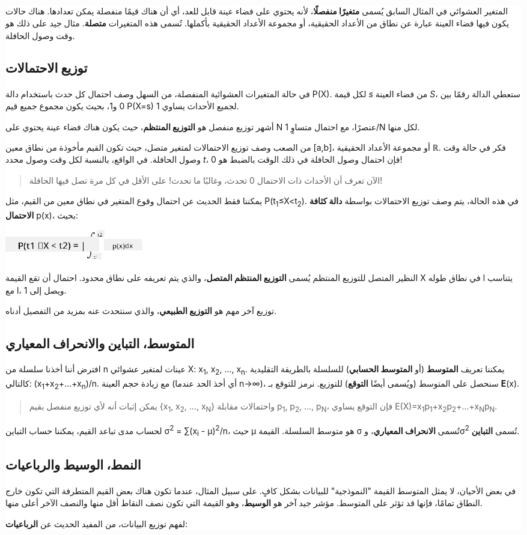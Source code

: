 المتغير العشوائي في المثال السابق يُسمى **متغيرًا منفصلًا**، لأنه يحتوي على فضاء عينة قابل للعد، أي أن هناك قيمًا منفصلة يمكن تعدادها. هناك حالات يكون فيها فضاء العينة عبارة عن نطاق من الأعداد الحقيقية، أو مجموعة الأعداد الحقيقية بأكملها. تُسمى هذه المتغيرات **متصلة**. مثال جيد على ذلك هو وقت وصول الحافلة.

## توزيع الاحتمالات

في حالة المتغيرات العشوائية المنفصلة، من السهل وصف احتمال كل حدث باستخدام دالة P(X). لكل قيمة *s* من فضاء العينة *S*، ستعطي الدالة رقمًا بين 0 و1، بحيث يكون مجموع جميع قيم P(X=s) لجميع الأحداث يساوي 1.

أشهر توزيع منفصل هو **التوزيع المنتظم**، حيث يكون هناك فضاء عينة يحتوي على N عنصرًا، مع احتمال متساوٍ 1/N لكل منها.

من الصعب وصف توزيع الاحتمالات لمتغير متصل، حيث تكون القيم مأخوذة من نطاق معين [a,b]، أو مجموعة الأعداد الحقيقية ℝ. فكر في حالة وقت وصول الحافلة. في الواقع، بالنسبة لكل وقت وصول محدد *t*، فإن احتمال وصول الحافلة في ذلك الوقت بالضبط هو 0!

> الآن تعرف أن الأحداث ذات الاحتمال 0 تحدث، وغالبًا ما تحدث! على الأقل في كل مرة تصل فيها الحافلة!

يمكننا فقط الحديث عن احتمال وقوع المتغير في نطاق معين من القيم، مثل P(t<sub>1</sub>≤X<t<sub>2</sub>). في هذه الحالة، يتم وصف توزيع الاحتمالات بواسطة **دالة كثافة الاحتمال** p(x)، بحيث:

![P(t_1\le X<t_2)=\int_{t_1}^{t_2}p(x)dx](../../../../translated_images/probability-density.a8aad29f17a14afb519b407c7b6edeb9f3f9aa5f69c9e6d9445f604e5f8a2bf7.ar.png)

النظير المتصل للتوزيع المنتظم يُسمى **التوزيع المنتظم المتصل**، والذي يتم تعريفه على نطاق محدود. احتمال أن تقع القيمة X في نطاق طوله l يتناسب مع l، ويصل إلى 1.

توزيع آخر مهم هو **التوزيع الطبيعي**، والذي سنتحدث عنه بمزيد من التفصيل أدناه.

## المتوسط، التباين والانحراف المعياري

افترض أننا أخذنا سلسلة من n عينات لمتغير عشوائي X: x<sub>1</sub>, x<sub>2</sub>, ..., x<sub>n</sub>. يمكننا تعريف **المتوسط** (أو **المتوسط الحسابي**) للسلسلة بالطريقة التقليدية كالتالي: (x<sub>1</sub>+x<sub>2</sub>+...+x<sub>n</sub>)/n. مع زيادة حجم العينة (أي أخذ الحد عندما n→∞)، سنحصل على المتوسط (ويُسمى أيضًا **التوقع**) للتوزيع. نرمز للتوقع بـ **E**(x).

> يمكن إثبات أنه لأي توزيع منفصل بقيم {x<sub>1</sub>, x<sub>2</sub>, ..., x<sub>N</sub>} واحتمالات مقابلة p<sub>1</sub>, p<sub>2</sub>, ..., p<sub>N</sub>، فإن التوقع يساوي E(X)=x<sub>1</sub>p<sub>1</sub>+x<sub>2</sub>p<sub>2</sub>+...+x<sub>N</sub>p<sub>N</sub>.

لحساب مدى تباعد القيم، يمكننا حساب التباين σ<sup>2</sup> = ∑(x<sub>i</sub> - μ)<sup>2</sup>/n، حيث μ هو متوسط السلسلة. القيمة σ تُسمى **الانحراف المعياري**، وσ<sup>2</sup> تُسمى **التباين**.

## النمط، الوسيط والرباعيات

في بعض الأحيان، لا يمثل المتوسط القيمة "النموذجية" للبيانات بشكل كافٍ. على سبيل المثال، عندما تكون هناك بعض القيم المتطرفة التي تكون خارج النطاق تمامًا، فإنها قد تؤثر على المتوسط. مؤشر جيد آخر هو **الوسيط**، وهو القيمة التي تكون نصف النقاط أقل منها والنصف الآخر أعلى منها.

لفهم توزيع البيانات، من المفيد الحديث عن **الرباعيات**:
